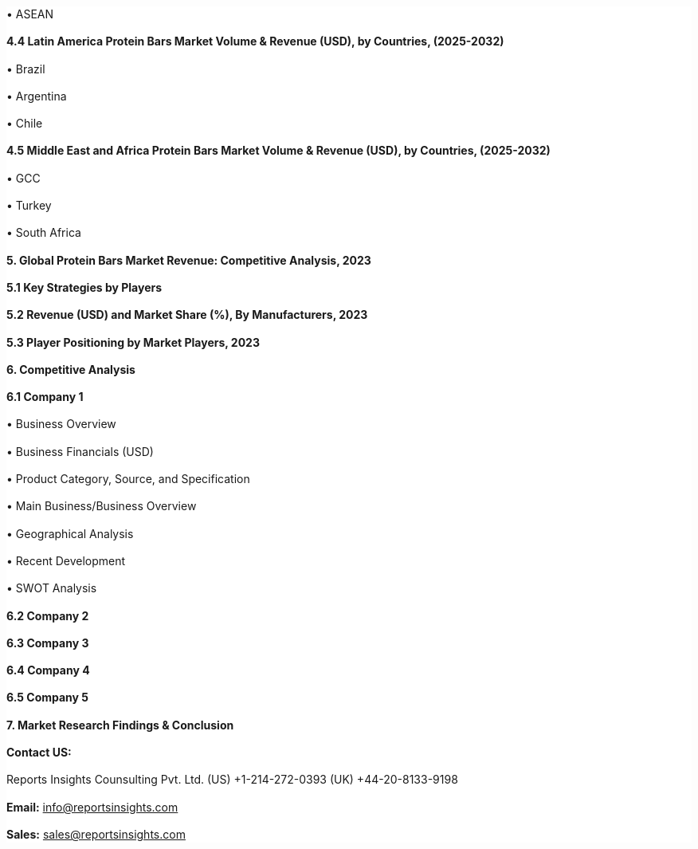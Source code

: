 • ASEAN

<strong>4.4 Latin America Protein Bars Market Volume &amp; Revenue (USD), by Countries, (2025-2032)</strong>

• Brazil

• Argentina

• Chile

<strong>4.5 Middle East and Africa Protein Bars Market Volume &amp; Revenue (USD), by Countries, (2025-2032)</strong>

• GCC

• Turkey

• South Africa

<strong>5. Global Protein Bars Market Revenue: Competitive Analysis, 2023</strong>

<strong>5.1 Key Strategies by Players</strong>

<strong>5.2 Revenue (USD) and Market Share (%), By Manufacturers, 2023</strong>

<strong>5.3 Player Positioning by Market Players, 2023</strong>

<strong>6. Competitive Analysis</strong>

<strong>6.1 Company 1</strong>

• Business Overview

• Business Financials (USD)

• Product Category, Source, and Specification

• Main Business/Business Overview

• Geographical Analysis

• Recent Development

• SWOT Analysis

<strong>6.2 Company 2</strong>

<strong>6.3 Company 3</strong>

<strong>6.4 Company 4</strong>

<strong>6.5 Company 5</strong>

<strong>7. Market Research Findings &amp; Conclusion</strong>

<strong>Contact US:</strong>

Reports Insights Counsulting Pvt. Ltd.
(US) +1-214-272-0393
(UK) +44-20-8133-9198
<p class=""""><b>Email:</b> <a href=mailto:info@reportsinsights.com>info@reportsinsights.com</a></p>
<p class=""""><b>Sales:</b> <a href=mailto:sales@reportsinsights.com>sales@reportsinsights.com</a></p>
